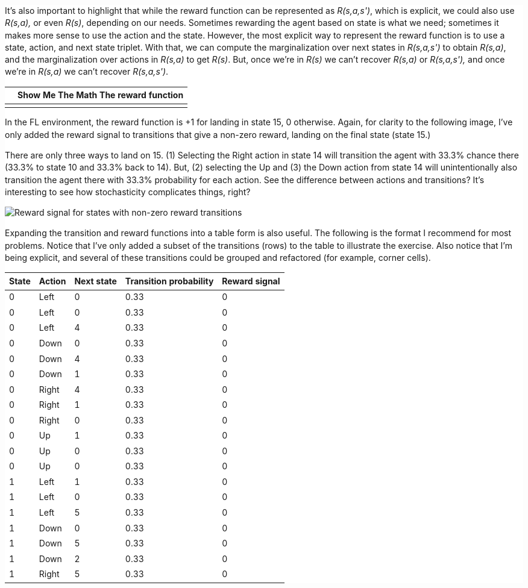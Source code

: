 It’s also important to highlight that while the reward function can be represented as *R(s,a,s')*, which is explicit, we could also use *R(s,a),* or even *R(s)*, depending on our needs. Sometimes rewarding the agent based on state is what we need; sometimes it makes more sense to use the action and the state. However, the most explicit way to represent the reward function is to use a state, action, and next state triplet. With that, we can compute the marginalization over next states in *R(s,a,s')* to obtain *R(s,a)*, and the marginalization over actions in *R(s,a)* to get *R(s)*. But, once we’re in *R(s)* we can’t recover *R(s,a)* or *R(s,a,s'),* and once we’re in *R(s,a)* we can’t recover *R(s,a,s')*.

|   | Show Me The Math The reward function |
| --- | --- |
|  |  |

In the FL environment, the reward function is +1 for landing in state 15, 0 otherwise. Again, for clarity to the following image, I’ve only added the reward signal to transitions that give a non-zero reward, landing on the final state (state 15.)

There are only three ways to land on 15. (1) Selecting the Right action in state 14 will transition the agent with 33.3% chance there (33.3% to state 10 and 33.3% back to 14). But, (2) selecting the Up and (3) the Down action from state 14 will unintentionally also transition the agent there with 33.3% probability for each action. See the difference between actions and transitions? It’s interesting to see how stochasticity complicates things, right?

![Reward signal for states with non-zero reward transitions](https://drek4537l1klr.cloudfront.net/morales/Figures/02_14.png)

Expanding the transition and reward functions into a table form is also useful. The following is the format I recommend for most problems. Notice that I’ve only added a subset of the transitions (rows) to the table to illustrate the exercise. Also notice that I’m being explicit, and several of these transitions could be grouped and refactored (for example, corner cells).

| State | Action | Next state | Transition probability | Reward signal |
| --- | --- | --- | --- | --- |
| 0 | Left | 0 | 0.33 | 0 |
| 0 | Left | 0 | 0.33 | 0 |
| 0 | Left | 4 | 0.33 | 0 |
| 0 | Down | 0 | 0.33 | 0 |
| 0 | Down | 4 | 0.33 | 0 |
| 0 | Down | 1 | 0.33 | 0 |
| 0 | Right | 4 | 0.33 | 0 |
| 0 | Right | 1 | 0.33 | 0 |
| 0 | Right | 0 | 0.33 | 0 |
| 0 | Up | 1 | 0.33 | 0 |
| 0 | Up | 0 | 0.33 | 0 |
| 0 | Up | 0 | 0.33 | 0 |
| 1 | Left | 1 | 0.33 | 0 |
| 1 | Left | 0 | 0.33 | 0 |
| 1 | Left | 5 | 0.33 | 0 |
| 1 | Down | 0 | 0.33 | 0 |
| 1 | Down | 5 | 0.33 | 0 |
| 1 | Down | 2 | 0.33 | 0 |
| 1 | Right | 5 | 0.33 | 0 |